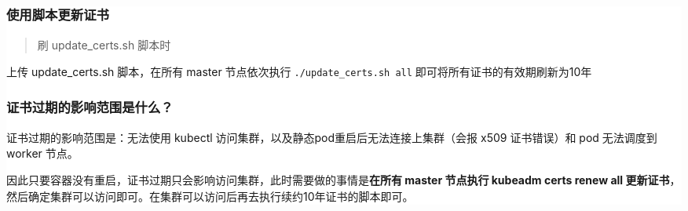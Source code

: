 ### 使用脚本更新证书

>
>
>刷 update_certs.sh 脚本时

上传 update_certs.sh 脚本，在所有 master 节点依次执行 `./update_certs.sh all` 即可将所有证书的有效期刷新为10年


### 证书过期的影响范围是什么？

证书过期的影响范围是：无法使用 kubectl 访问集群，以及静态pod重启后无法连接上集群（会报 x509 证书错误）和 pod 无法调度到 worker 节点。

因此只要容器没有重启，证书过期只会影响访问集群，此时需要做的事情是**在所有 master 节点执行 kubeadm certs renew all 更新证书**，然后确定集群可以访问即可。在集群可以访问后再去执行续约10年证书的脚本即可。
